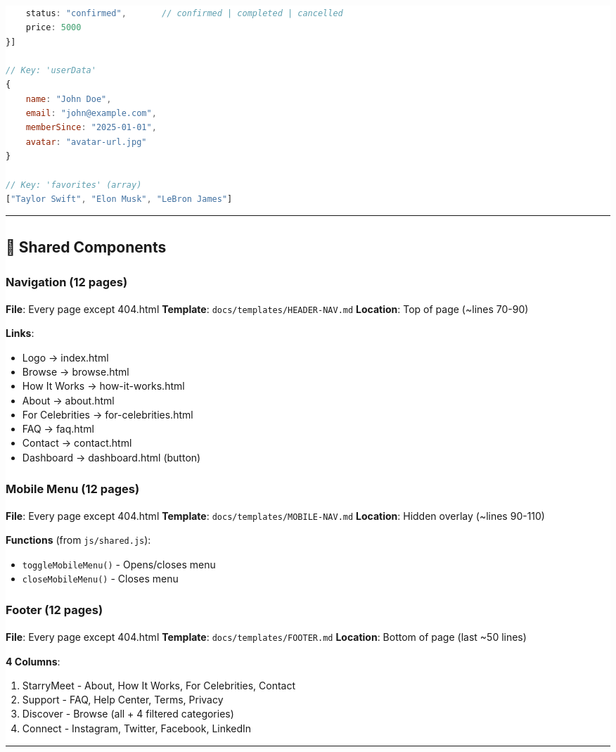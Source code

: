 ```javascript
    status: "confirmed",       // confirmed | completed | cancelled
    price: 5000
}]

// Key: 'userData'
{
    name: "John Doe",
    email: "john@example.com",
    memberSince: "2025-01-01",
    avatar: "avatar-url.jpg"
}

// Key: 'favorites' (array)
["Taylor Swift", "Elon Musk", "LeBron James"]
```

---

## 🧩 Shared Components

### Navigation (12 pages)
**File**: Every page except 404.html
**Template**: `docs/templates/HEADER-NAV.md`
**Location**: Top of page (~lines 70-90)

**Links**:
- Logo → index.html
- Browse → browse.html
- How It Works → how-it-works.html
- About → about.html
- For Celebrities → for-celebrities.html
- FAQ → faq.html
- Contact → contact.html
- Dashboard → dashboard.html (button)

### Mobile Menu (12 pages)
**File**: Every page except 404.html
**Template**: `docs/templates/MOBILE-NAV.md`
**Location**: Hidden overlay (~lines 90-110)

**Functions** (from `js/shared.js`):
- `toggleMobileMenu()` - Opens/closes menu
- `closeMobileMenu()` - Closes menu

### Footer (12 pages)
**File**: Every page except 404.html
**Template**: `docs/templates/FOOTER.md`
**Location**: Bottom of page (last ~50 lines)

**4 Columns**:
1. StarryMeet - About, How It Works, For Celebrities, Contact
2. Support - FAQ, Help Center, Terms, Privacy
3. Discover - Browse (all + 4 filtered categories)
4. Connect - Instagram, Twitter, Facebook, LinkedIn

---